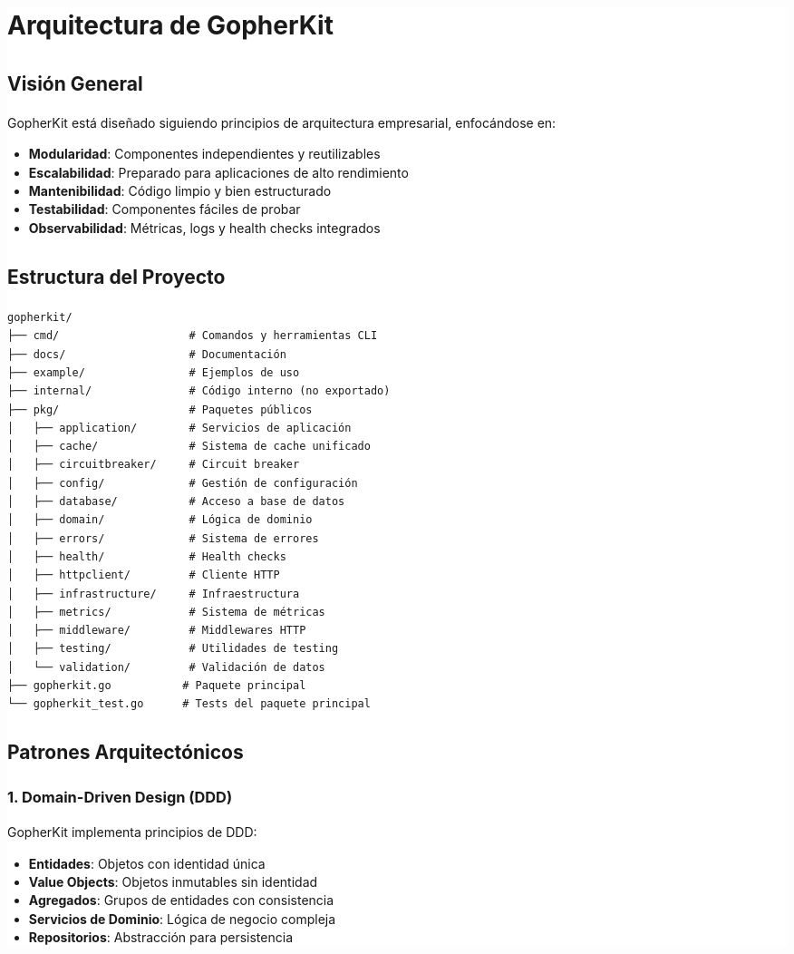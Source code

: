# Arquitectura de GopherKit

## Visión General

GopherKit está diseñado siguiendo principios de arquitectura empresarial, enfocándose en:

- **Modularidad**: Componentes independientes y reutilizables
- **Escalabilidad**: Preparado para aplicaciones de alto rendimiento
- **Mantenibilidad**: Código limpio y bien estructurado
- **Testabilidad**: Componentes fáciles de probar
- **Observabilidad**: Métricas, logs y health checks integrados

## Estructura del Proyecto

```
gopherkit/
├── cmd/                    # Comandos y herramientas CLI
├── docs/                   # Documentación
├── example/                # Ejemplos de uso
├── internal/               # Código interno (no exportado)
├── pkg/                    # Paquetes públicos
│   ├── application/        # Servicios de aplicación
│   ├── cache/              # Sistema de cache unificado
│   ├── circuitbreaker/     # Circuit breaker
│   ├── config/             # Gestión de configuración
│   ├── database/           # Acceso a base de datos
│   ├── domain/             # Lógica de dominio
│   ├── errors/             # Sistema de errores
│   ├── health/             # Health checks
│   ├── httpclient/         # Cliente HTTP
│   ├── infrastructure/     # Infraestructura
│   ├── metrics/            # Sistema de métricas
│   ├── middleware/         # Middlewares HTTP
│   ├── testing/            # Utilidades de testing
│   └── validation/         # Validación de datos
├── gopherkit.go           # Paquete principal
└── gopherkit_test.go      # Tests del paquete principal
```

## Patrones Arquitectónicos

### 1. Domain-Driven Design (DDD)

GopherKit implementa principios de DDD:

- **Entidades**: Objetos con identidad única
- **Value Objects**: Objetos inmutables sin identidad
- **Agregados**: Grupos de entidades con consistencia
- **Servicios de Dominio**: Lógica de negocio compleja
- **Repositorios**: Abstracción para persistencia
